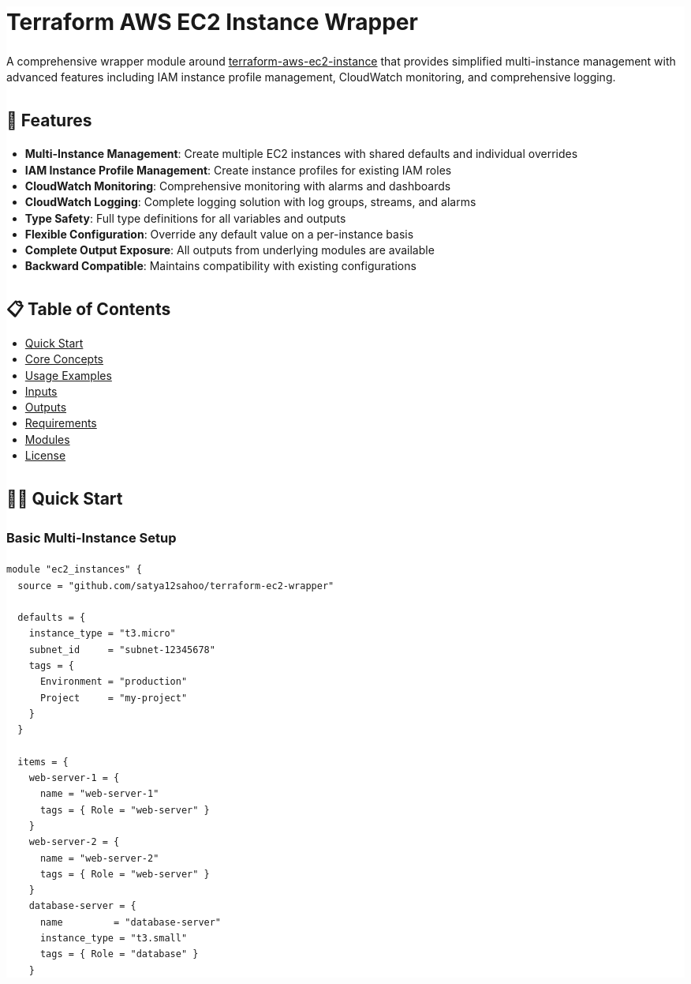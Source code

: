 # Terraform AWS EC2 Instance Wrapper

A comprehensive wrapper module around [terraform-aws-ec2-instance](https://github.com/terraform-aws-modules/terraform-aws-ec2-instance) that provides simplified multi-instance management with advanced features including IAM instance profile management, CloudWatch monitoring, and comprehensive logging.


## 🚀 Features

- **Multi-Instance Management**: Create multiple EC2 instances with shared defaults and individual overrides
- **IAM Instance Profile Management**: Create instance profiles for existing IAM roles
- **CloudWatch Monitoring**: Comprehensive monitoring with alarms and dashboards
- **CloudWatch Logging**: Complete logging solution with log groups, streams, and alarms
- **Type Safety**: Full type definitions for all variables and outputs
- **Flexible Configuration**: Override any default value on a per-instance basis
- **Complete Output Exposure**: All outputs from underlying modules are available
- **Backward Compatible**: Maintains compatibility with existing configurations

## 📋 Table of Contents

- [Quick Start](#quick-start)
- [Core Concepts](#core-concepts)
- [Usage Examples](#usage-examples)
- [Inputs](#inputs)
- [Outputs](#outputs)
- [Requirements](#requirements)
- [Modules](#modules)
- [License](#license)

## 🏃‍♂️ Quick Start

### Basic Multi-Instance Setup

```hcl
module "ec2_instances" {
  source = "github.com/satya12sahoo/terraform-ec2-wrapper"

  defaults = {
    instance_type = "t3.micro"
    subnet_id     = "subnet-12345678"
    tags = {
      Environment = "production"
      Project     = "my-project"
    }
  }

  items = {
    web-server-1 = {
      name = "web-server-1"
      tags = { Role = "web-server" }
    }
    web-server-2 = {
      name = "web-server-2"
      tags = { Role = "web-server" }
    }
    database-server = {
      name         = "database-server"
      instance_type = "t3.small"
      tags = { Role = "database" }
    }
```